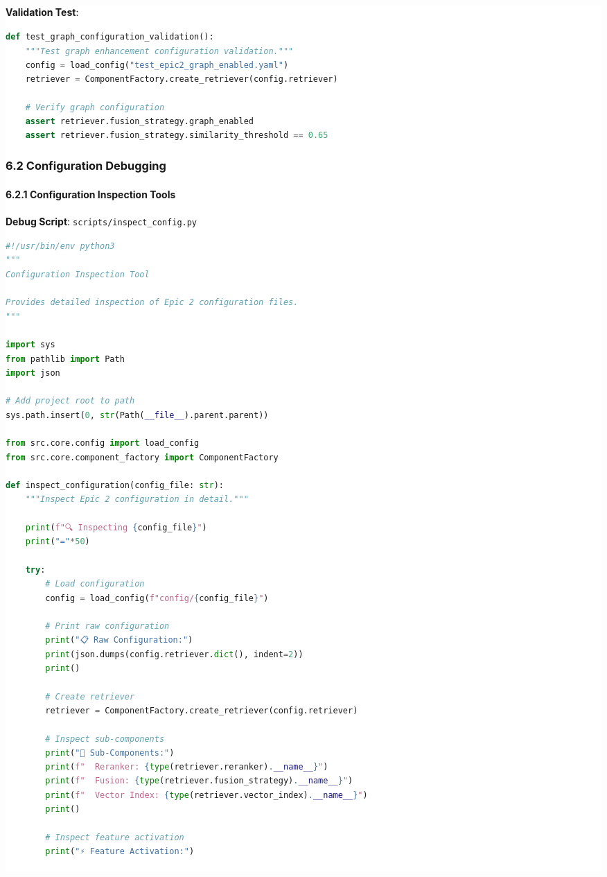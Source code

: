 
**Validation Test**:
```python
def test_graph_configuration_validation():
    """Test graph enhancement configuration validation."""
    config = load_config("test_epic2_graph_enabled.yaml")
    retriever = ComponentFactory.create_retriever(config.retriever)
    
    # Verify graph configuration
    assert retriever.fusion_strategy.graph_enabled
    assert retriever.fusion_strategy.similarity_threshold == 0.65
```

### 6.2 Configuration Debugging

#### 6.2.1 Configuration Inspection Tools

**Debug Script**: `scripts/inspect_config.py`

```python
#!/usr/bin/env python3
"""
Configuration Inspection Tool

Provides detailed inspection of Epic 2 configuration files.
"""

import sys
from pathlib import Path
import json

# Add project root to path
sys.path.insert(0, str(Path(__file__).parent.parent))

from src.core.config import load_config
from src.core.component_factory import ComponentFactory

def inspect_configuration(config_file: str):
    """Inspect Epic 2 configuration in detail."""
    
    print(f"🔍 Inspecting {config_file}")
    print("="*50)
    
    try:
        # Load configuration
        config = load_config(f"config/{config_file}")
        
        # Print raw configuration
        print("📋 Raw Configuration:")
        print(json.dumps(config.retriever.dict(), indent=2))
        print()
        
        # Create retriever
        retriever = ComponentFactory.create_retriever(config.retriever)
        
        # Inspect sub-components
        print("🔧 Sub-Components:")
        print(f"  Reranker: {type(retriever.reranker).__name__}")
        print(f"  Fusion: {type(retriever.fusion_strategy).__name__}")
        print(f"  Vector Index: {type(retriever.vector_index).__name__}")
        print()
        
        # Inspect feature activation
        print("⚡ Feature Activation:")
        
```